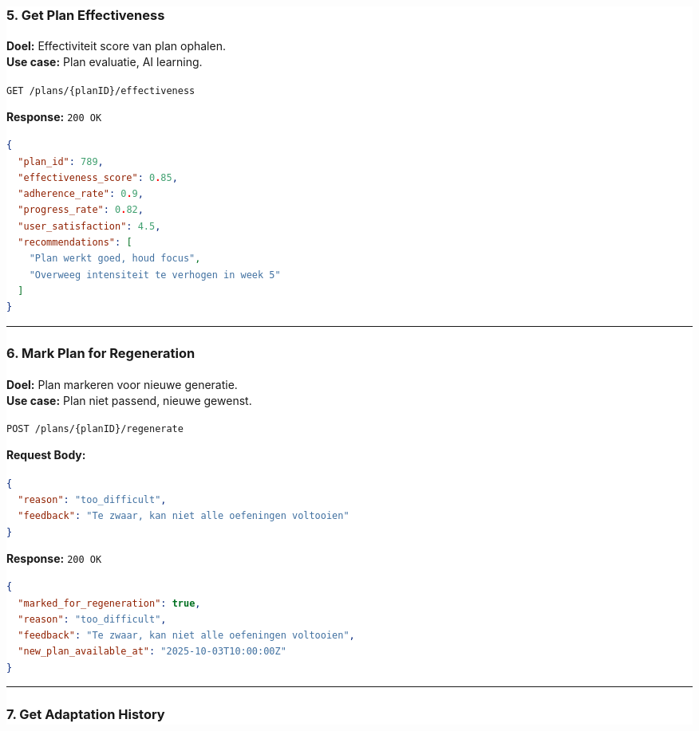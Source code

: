
### 5. **Get Plan Effectiveness**

**Doel:** Effectiviteit score van plan ophalen.  
**Use case:** Plan evaluatie, AI learning.

```http
GET /plans/{planID}/effectiveness
```

**Response:** `200 OK`
```json
{
  "plan_id": 789,
  "effectiveness_score": 0.85,
  "adherence_rate": 0.9,
  "progress_rate": 0.82,
  "user_satisfaction": 4.5,
  "recommendations": [
    "Plan werkt goed, houd focus",
    "Overweeg intensiteit te verhogen in week 5"
  ]
}
```

---

### 6. **Mark Plan for Regeneration**

**Doel:** Plan markeren voor nieuwe generatie.  
**Use case:** Plan niet passend, nieuwe gewenst.

```http
POST /plans/{planID}/regenerate
```

**Request Body:**
```json
{
  "reason": "too_difficult",
  "feedback": "Te zwaar, kan niet alle oefeningen voltooien"
}
```

**Response:** `200 OK`
```json
{
  "marked_for_regeneration": true,
  "reason": "too_difficult",
  "feedback": "Te zwaar, kan niet alle oefeningen voltooien",
  "new_plan_available_at": "2025-10-03T10:00:00Z"
}
```

---

### 7. **Get Adaptation History**
